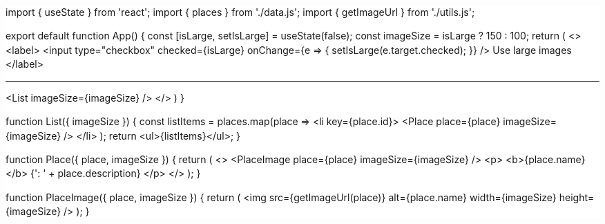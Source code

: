 import { useState } from 'react';
import { places } from './data.js';
import { getImageUrl } from './utils.js';

export default function App() {
  const \[isLarge, setIsLarge\] = useState(false);
  const imageSize = isLarge ? 150 : 100;
  return (
    <\>
      <label\>
        <input
          type\="checkbox"
          checked\={isLarge}
          onChange\={e \=> {
            setIsLarge(e.target.checked);
          }}
        />
        Use large images
      </label\>
      <hr />
      <List imageSize\={imageSize} />
    </\>
  )
}

function List({ imageSize }) {
  const listItems = places.map(place \=>
    <li key\={place.id}\>
      <Place
        place\={place}
        imageSize\={imageSize}
      />
    </li\>
  );
  return <ul\>{listItems}</ul\>;
}

function Place({ place, imageSize }) {
  return (
    <\>
      <PlaceImage
        place\={place}
        imageSize\={imageSize}
      />
      <p\>
        <b\>{place.name}</b\>
        {': ' + place.description}
      </p\>
    </\>
  );
}

function PlaceImage({ place, imageSize }) {
  return (
    <img
      src\={getImageUrl(place)}
      alt\={place.name}
      width\={imageSize}
      height\={imageSize}
    />
  );
}
